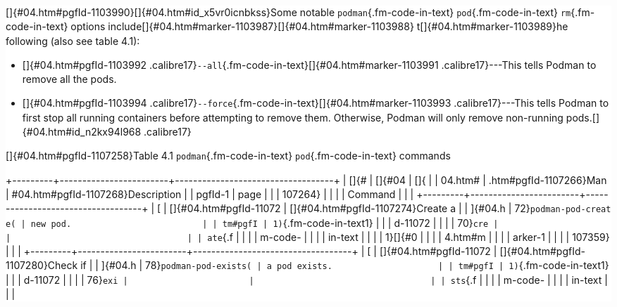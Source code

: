 []{#04.htm#pgfId-1103990}[]{#04.htm#id_x5vr0icnbkss}Some notable
`podman`{.fm-code-in-text} `pod`{.fm-code-in-text}
`rm`{.fm-code-in-text} options
include[]{#04.htm#marker-1103987}[]{#04.htm#marker-1103988}
t[]{#04.htm#marker-1103989}he following (also see table 4.1):

-   []{#04.htm#pgfId-1103992
    .calibre17}`--all`{.fm-code-in-text}[]{#04.htm#marker-1103991
    .calibre17}---This tells Podman to remove all the pods.

-   []{#04.htm#pgfId-1103994
    .calibre17}`--force`{.fm-code-in-text}[]{#04.htm#marker-1103993
    .calibre17}---This tells Podman to first stop all running containers
    before attempting to remove them. Otherwise, Podman will only remove
    non-running pods.[]{#04.htm#id_n2kx94l968 .calibre17}

[]{#04.htm#pgfId-1107258}Table 4.1 `podman`{.fm-code-in-text}
`pod`{.fm-code-in-text} commands

+---------+------------------------+-----------------------------------+
| []{#    | []{#04                 | []{                               |
| 04.htm# | .htm#pgfId-1107266}Man | #04.htm#pgfId-1107268}Description |
| pgfId-1 | page                   |                                   |
| 107264} |                        |                                   |
| Command |                        |                                   |
+---------+------------------------+-----------------------------------+
| [       | []{#04.htm#pgfId-11072 | []{#04.htm#pgfId-1107274}Create a |
| ]{#04.h | 72}`podman-pod-create( | new pod.                          |
| tm#pgfI | 1)`{.fm-code-in-text1} |                                   |
| d-11072 |                        |                                   |
| 70}`cre |                        |                                   |
| ate`{.f |                        |                                   |
| m-code- |                        |                                   |
| in-text |                        |                                   |
| 1}[]{#0 |                        |                                   |
| 4.htm#m |                        |                                   |
| arker-1 |                        |                                   |
| 107359} |                        |                                   |
+---------+------------------------+-----------------------------------+
| [       | []{#04.htm#pgfId-11072 | []{#04.htm#pgfId-1107280}Check if |
| ]{#04.h | 78}`podman-pod-exists( | a pod exists.                     |
| tm#pgfI | 1)`{.fm-code-in-text1} |                                   |
| d-11072 |                        |                                   |
| 76}`exi |                        |                                   |
| sts`{.f |                        |                                   |
| m-code- |                        |                                   |
| in-text |                        |                                   |